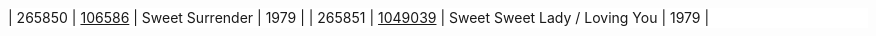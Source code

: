 | 265850 | [106586](https://www.discogs.com/master/106586) | Sweet Surrender | 1979 |
| 265851 | [1049039](https://www.discogs.com/master/1049039) | Sweet Sweet Lady / Loving You | 1979 |
